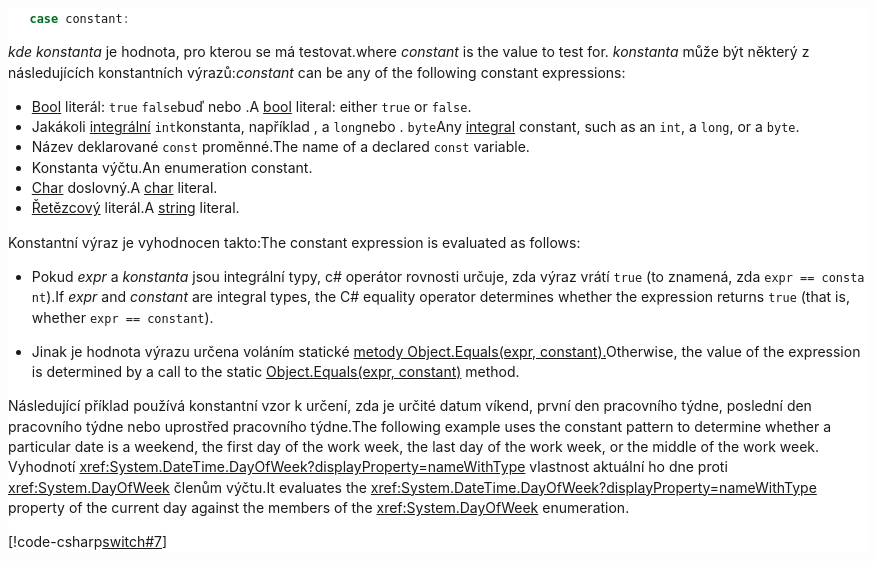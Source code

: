 ```csharp
   case constant:
```

<span data-ttu-id="80d6d-164">*kde konstanta* je hodnota, pro kterou se má testovat.</span><span class="sxs-lookup"><span data-stu-id="80d6d-164">where *constant* is the value to test for.</span></span> <span data-ttu-id="80d6d-165">*konstanta* může být některý z následujících konstantních výrazů:</span><span class="sxs-lookup"><span data-stu-id="80d6d-165">*constant* can be any of the following constant expressions:</span></span>

- <span data-ttu-id="80d6d-166">[Bool](../builtin-types/bool.md) literál: `true` `false`buď nebo .</span><span class="sxs-lookup"><span data-stu-id="80d6d-166">A [bool](../builtin-types/bool.md) literal: either `true` or `false`.</span></span>
- <span data-ttu-id="80d6d-167">Jakákoli [integrální](../builtin-types/integral-numeric-types.md) `int`konstanta, například , a `long`nebo . `byte`</span><span class="sxs-lookup"><span data-stu-id="80d6d-167">Any [integral](../builtin-types/integral-numeric-types.md) constant, such as an `int`, a `long`, or a `byte`.</span></span>
- <span data-ttu-id="80d6d-168">Název deklarované `const` proměnné.</span><span class="sxs-lookup"><span data-stu-id="80d6d-168">The name of a declared `const` variable.</span></span>
- <span data-ttu-id="80d6d-169">Konstanta výčtu.</span><span class="sxs-lookup"><span data-stu-id="80d6d-169">An enumeration constant.</span></span>
- <span data-ttu-id="80d6d-170">[Char](../builtin-types/char.md) doslovný.</span><span class="sxs-lookup"><span data-stu-id="80d6d-170">A [char](../builtin-types/char.md) literal.</span></span>
- <span data-ttu-id="80d6d-171">[Řetězcový](../builtin-types/reference-types.md) literál.</span><span class="sxs-lookup"><span data-stu-id="80d6d-171">A [string](../builtin-types/reference-types.md) literal.</span></span>

<span data-ttu-id="80d6d-172">Konstantní výraz je vyhodnocen takto:</span><span class="sxs-lookup"><span data-stu-id="80d6d-172">The constant expression is evaluated as follows:</span></span>

- <span data-ttu-id="80d6d-173">Pokud *expr* a *konstanta* jsou integrální typy, c# operátor rovnosti určuje, zda výraz vrátí `true` (to znamená, zda `expr == constant`).</span><span class="sxs-lookup"><span data-stu-id="80d6d-173">If *expr* and *constant* are integral types, the C# equality operator determines whether the expression returns `true` (that is, whether `expr == constant`).</span></span>

- <span data-ttu-id="80d6d-174">Jinak je hodnota výrazu určena voláním statické [metody Object.Equals(expr, constant).](xref:System.Object.Equals(System.Object,System.Object))</span><span class="sxs-lookup"><span data-stu-id="80d6d-174">Otherwise, the value of the expression is determined by a call to the static [Object.Equals(expr, constant)](xref:System.Object.Equals(System.Object,System.Object)) method.</span></span>

<span data-ttu-id="80d6d-175">Následující příklad používá konstantní vzor k určení, zda je určité datum víkend, první den pracovního týdne, poslední den pracovního týdne nebo uprostřed pracovního týdne.</span><span class="sxs-lookup"><span data-stu-id="80d6d-175">The following example uses the constant pattern to determine whether a particular date is a weekend, the first day of the work week, the last day of the work week, or the middle of the work week.</span></span> <span data-ttu-id="80d6d-176">Vyhodnotí <xref:System.DateTime.DayOfWeek?displayProperty=nameWithType> vlastnost aktuální ho dne proti <xref:System.DayOfWeek> členům výčtu.</span><span class="sxs-lookup"><span data-stu-id="80d6d-176">It evaluates the <xref:System.DateTime.DayOfWeek?displayProperty=nameWithType> property of the current day against the members of the <xref:System.DayOfWeek> enumeration.</span></span>

[!code-csharp[switch#7](~/samples/snippets/csharp/language-reference/keywords/switch/const-pattern.cs#1)]
